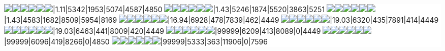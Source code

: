![](/item/3074.png)![](/item/6696.png)![](/item/3071.png)![](/item/3033.png)![](/item/3508.png)![](/item/3078.png)|1.11|5342|1953|5074|4587|4850
![](/item/3074.png)![](/item/6696.png)![](/item/3071.png)![](/item/3033.png)![](/item/3161.png)![](/item/3078.png)|1.43|5246|1874|5520|3863|5251
![](/item/3074.png)![](/item/6696.png)![](/item/3071.png)![](/item/3033.png)![](/item/8001.png)![](/item/3078.png)|1.43|4583|1682|8509|5954|8169
![](/item/6696.png)![](/item/3071.png)![](/item/6691.png)![](/item/3074.png)![](/item/3033.png)![](/item/6693.png)|16.94|6928|478|7839|462|4449
![](/item/6696.png)![](/item/3071.png)![](/item/6691.png)![](/item/3074.png)![](/item/3033.png)![](/item/3004.png)|19.03|6320|435|7891|414|4449
![](/item/6696.png)![](/item/3071.png)![](/item/6691.png)![](/item/3074.png)![](/item/3033.png)![](/item/3179.png)|19.03|6463|441|8009|420|4449
![](/item/6696.png)![](/item/3071.png)![](/item/6691.png)![](/item/3074.png)![](/item/3033.png)![](/item/3508.png)|99999|6209|413|8089|0|4449
![](/item/6696.png)![](/item/3071.png)![](/item/6691.png)![](/item/3074.png)![](/item/3033.png)![](/item/3161.png)|99999|6096|419|8266|0|4850
![](/item/6696.png)![](/item/3071.png)![](/item/6691.png)![](/item/3074.png)![](/item/3033.png)![](/item/8001.png)|99999|5333|363|11906|0|7596




























































